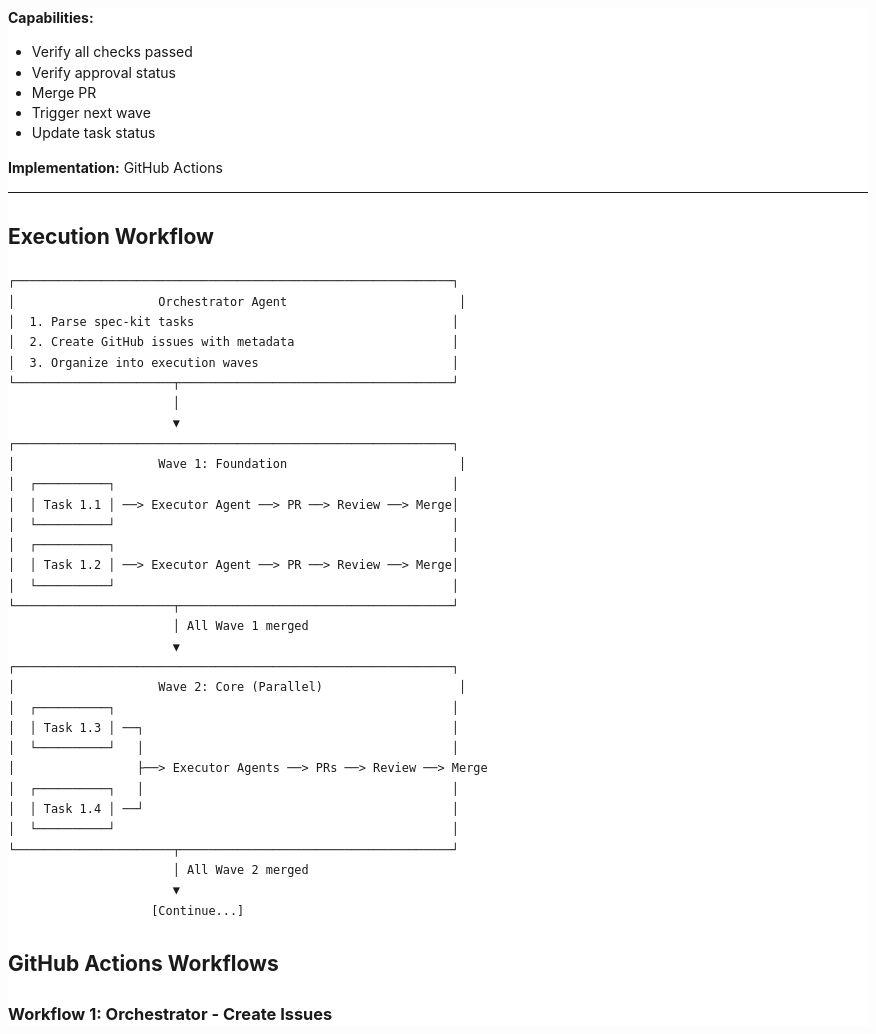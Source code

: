 **Capabilities:**

- Verify all checks passed
- Verify approval status
- Merge PR
- Trigger next wave
- Update task status

**Implementation:** GitHub Actions

---

## Execution Workflow

```
┌─────────────────────────────────────────────────────────────┐
│                    Orchestrator Agent                        │
│  1. Parse spec-kit tasks                                    │
│  2. Create GitHub issues with metadata                      │
│  3. Organize into execution waves                           │
└──────────────────────┬──────────────────────────────────────┘
                       │
                       ▼
┌─────────────────────────────────────────────────────────────┐
│                    Wave 1: Foundation                        │
│  ┌──────────┐                                               │
│  │ Task 1.1 │ ──> Executor Agent ──> PR ──> Review ──> Merge│
│  └──────────┘                                               │
│  ┌──────────┐                                               │
│  │ Task 1.2 │ ──> Executor Agent ──> PR ──> Review ──> Merge│
│  └──────────┘                                               │
└──────────────────────┬──────────────────────────────────────┘
                       │ All Wave 1 merged
                       ▼
┌─────────────────────────────────────────────────────────────┐
│                    Wave 2: Core (Parallel)                   │
│  ┌──────────┐                                               │
│  │ Task 1.3 │ ──┐                                           │
│  └──────────┘   │                                           │
│                 ├──> Executor Agents ──> PRs ──> Review ──> Merge
│  ┌──────────┐   │                                           │
│  │ Task 1.4 │ ──┘                                           │
│  └──────────┘                                               │
└──────────────────────┬──────────────────────────────────────┘
                       │ All Wave 2 merged
                       ▼
                    [Continue...]
```

## GitHub Actions Workflows

### Workflow 1: Orchestrator - Create Issues
